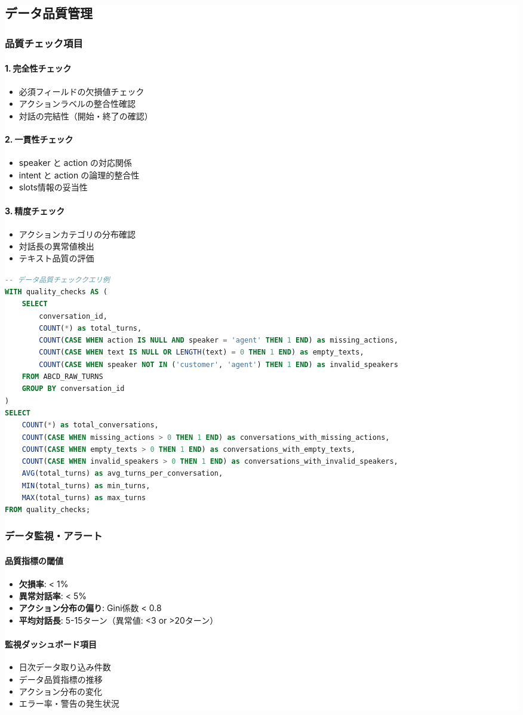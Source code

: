 ## データ品質管理

### 品質チェック項目

#### 1. 完全性チェック
- 必須フィールドの欠損値チェック
- アクションラベルの整合性確認
- 対話の完結性（開始・終了の確認）

#### 2. 一貫性チェック  
- speaker と action の対応関係
- intent と action の論理的整合性
- slots情報の妥当性

#### 3. 精度チェック
- アクションカテゴリの分布確認
- 対話長の異常値検出
- テキスト品質の評価

```sql
-- データ品質チェッククエリ例
WITH quality_checks AS (
    SELECT 
        conversation_id,
        COUNT(*) as total_turns,
        COUNT(CASE WHEN action IS NULL AND speaker = 'agent' THEN 1 END) as missing_actions,
        COUNT(CASE WHEN text IS NULL OR LENGTH(text) = 0 THEN 1 END) as empty_texts,
        COUNT(CASE WHEN speaker NOT IN ('customer', 'agent') THEN 1 END) as invalid_speakers
    FROM ABCD_RAW_TURNS
    GROUP BY conversation_id
)
SELECT 
    COUNT(*) as total_conversations,
    COUNT(CASE WHEN missing_actions > 0 THEN 1 END) as conversations_with_missing_actions,
    COUNT(CASE WHEN empty_texts > 0 THEN 1 END) as conversations_with_empty_texts,
    COUNT(CASE WHEN invalid_speakers > 0 THEN 1 END) as conversations_with_invalid_speakers,
    AVG(total_turns) as avg_turns_per_conversation,
    MIN(total_turns) as min_turns,
    MAX(total_turns) as max_turns
FROM quality_checks;
```

### データ監視・アラート

#### 品質指標の閾値
- **欠損率**: < 1%
- **異常対話率**: < 5%  
- **アクション分布の偏り**: Gini係数 < 0.8
- **平均対話長**: 5-15ターン（異常値: <3 or >20ターン）

#### 監視ダッシュボード項目
- 日次データ取り込み件数
- データ品質指標の推移
- アクション分布の変化
- エラー率・警告の発生状況 